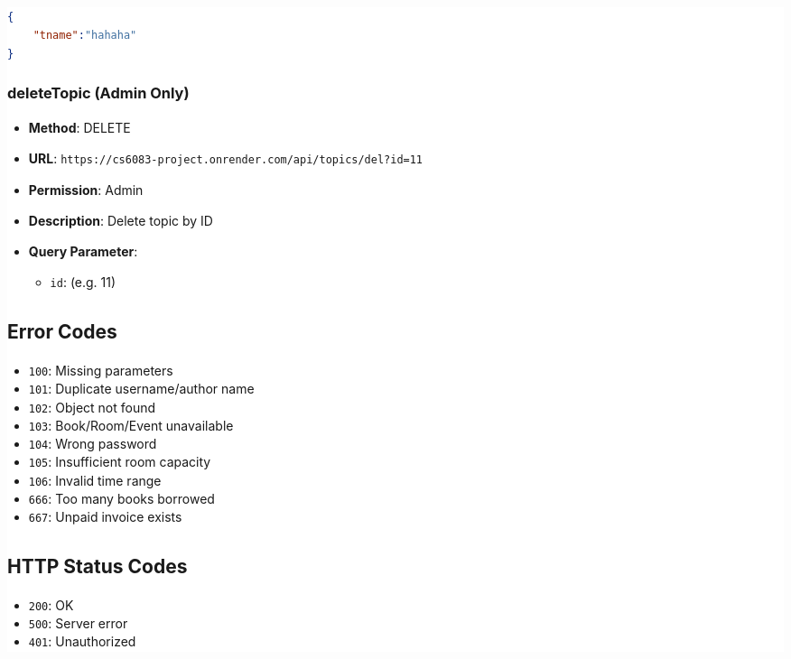 ```json
{
    "tname":"hahaha"
}
```

### deleteTopic (Admin Only)

* **Method**: DELETE
* **URL**: `https://cs6083-project.onrender.com/api/topics/del?id=11`
* **Permission**: Admin
* **Description**: Delete topic by ID
* **Query Parameter**:

  * `id`: (e.g. 11)

```

```

## Error Codes

* `100`: Missing parameters
* `101`: Duplicate username/author name
* `102`: Object not found
* `103`: Book/Room/Event unavailable
* `104`: Wrong password
* `105`: Insufficient room capacity
* `106`: Invalid time range
* `666`: Too many books borrowed
* `667`: Unpaid invoice exists

## HTTP Status Codes

* `200`: OK
* `500`: Server error
* `401`: Unauthorized


